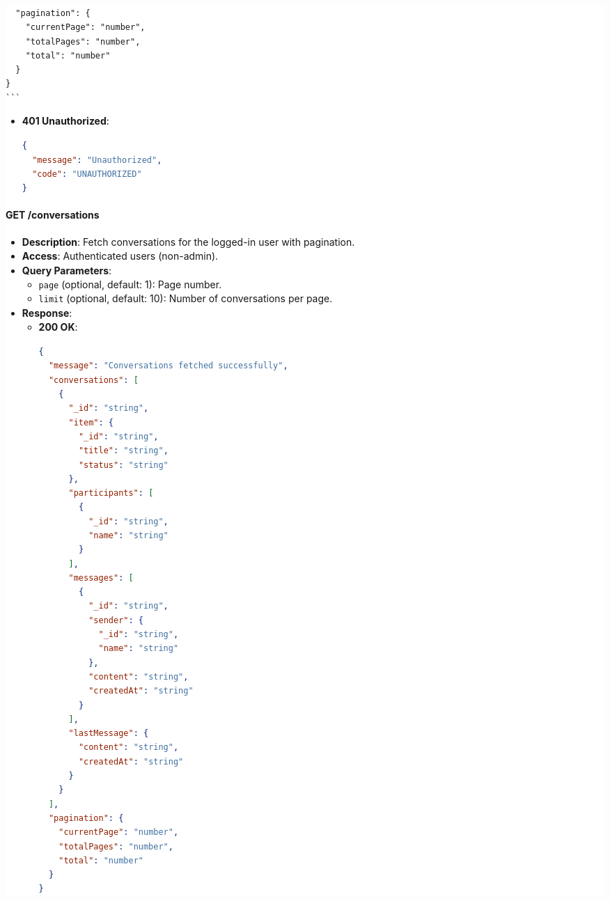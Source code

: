       "pagination": {
        "currentPage": "number",
        "totalPages": "number",
        "total": "number"
      }
    }
    ```
  - **401 Unauthorized**:
    ```json
    {
      "message": "Unauthorized",
      "code": "UNAUTHORIZED"
    }
    ```

#### GET /conversations
- **Description**: Fetch conversations for the logged-in user with pagination.
- **Access**: Authenticated users (non-admin).
- **Query Parameters**:
  - `page` (optional, default: 1): Page number.
  - `limit` (optional, default: 10): Number of conversations per page.
- **Response**:
  - **200 OK**:
    ```json
    {
      "message": "Conversations fetched successfully",
      "conversations": [
        {
          "_id": "string",
          "item": {
            "_id": "string",
            "title": "string",
            "status": "string"
          },
          "participants": [
            {
              "_id": "string",
              "name": "string"
            }
          ],
          "messages": [
            {
              "_id": "string",
              "sender": {
                "_id": "string",
                "name": "string"
              },
              "content": "string",
              "createdAt": "string"
            }
          ],
          "lastMessage": {
            "content": "string",
            "createdAt": "string"
          }
        }
      ],
      "pagination": {
        "currentPage": "number",
        "totalPages": "number",
        "total": "number"
      }
    }
    ```